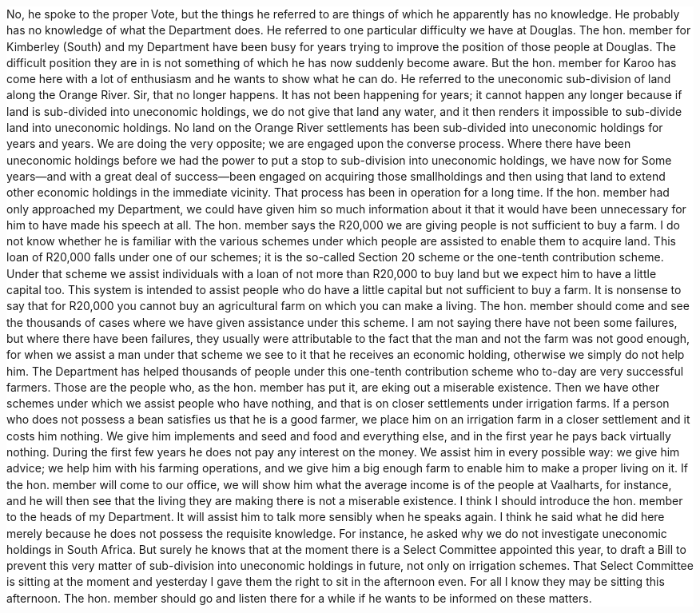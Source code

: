<p>No, he spoke to the proper Vote, but the things he referred to are things of which he apparently has no knowledge. He probably has no knowledge of what the Department does. He referred to one particular difficulty we have at Douglas. The hon. member for Kimberley (South) and my Department have been busy for years trying to improve the position of those people at Douglas. The difficult position they are in is not something of which he has now suddenly become aware. But the hon. member for Karoo has come here with a lot of enthusiasm and he wants to show what he can do. He referred to the uneconomic sub-division of land along the Orange River. Sir, that no longer happens. It has not been happening for years; it cannot happen any longer because if land is sub-divided into uneconomic holdings, we do not give that land any water, and it then renders it impossible to sub-divide land into uneconomic holdings. No land on the Orange River settlements has been sub-divided into uneconomic holdings for years and years. We are doing the very opposite; we are engaged upon the converse process. Where there have been uneconomic holdings before we had the power to put a stop to sub-division into uneconomic holdings, we have now for Some years&#x2014;and with a great deal of success&#x2014;been engaged on acquiring those smallholdings and then using that land to extend other economic holdings in the immediate vicinity. That process has been in operation for a long time. If the hon. member had only approached my Department, we could have given him so much information about it that it would have been unnecessary for him to have made his speech at all. The hon. member says the R20,000 we are giving people is not sufficient to buy a farm. I do not know whether he is familiar with the various schemes under which people are assisted to enable them to acquire land. This loan of R20,000 falls under one of our schemes; it is the so-called Section 20 scheme or the one-tenth contribution scheme. Under that scheme we assist individuals with a loan of not more than R20,000 to buy land but we expect him to have a little capital too. This system is intended to assist people who do have a little capital but not sufficient to buy a farm. It is nonsense to say that for R20,000 you cannot buy an agricultural farm on which you can make a living. The hon. member should come and see the thousands of cases where we have given assistance under this scheme. I am not saying there have not been some failures, but where there have been failures, they usually were attributable to the fact that the man and not the farm was not good enough, for when we assist a man under that scheme we see to it that he receives an economic holding, otherwise we simply do not help him. The Department has helped thousands of people under this one-tenth contribution scheme who to-day are very successful farmers. Those are the people who, as the hon. member has put it, are eking out a miserable existence. Then we have other schemes under which we assist people who have nothing, and that is on closer settlements under irrigation farms. If a person who does not possess a bean satisfies us that he is a good farmer, we place him on an irrigation farm in a closer settlement and it costs him nothing. We give him implements and seed and food and everything else, and in the first year he pays back virtually nothing. During the first few years he does not pay any interest on the money. We assist him in every possible way: we give him advice; we help him with his farming operations, and we give him a big enough farm to enable him to make a proper living on it. If the hon. member will come to our office, we will show him what the average income is of the people at Vaalharts, for instance, and he will then see that the living they are making there is not a miserable existence. I think I should introduce the hon. member to the heads of my Department. It will assist him to talk more sensibly when he speaks again. I think he said what he did here merely because he does not possess the requisite knowledge. For instance, he asked why we do not investigate uneconomic holdings in South Africa. But surely he knows that at the moment there is a Select Committee appointed this year, to draft a Bill to prevent this very matter of sub-division into uneconomic holdings in future, not only on irrigation schemes. That Select Committee is sitting at the moment and yesterday <span class="col_5057-5058" refersTo="page_1221"/>I gave them the right to sit in the afternoon even. For all I know they may be sitting this afternoon. The hon. member should go and listen there for a while if he wants to be informed on these matters.</p>
